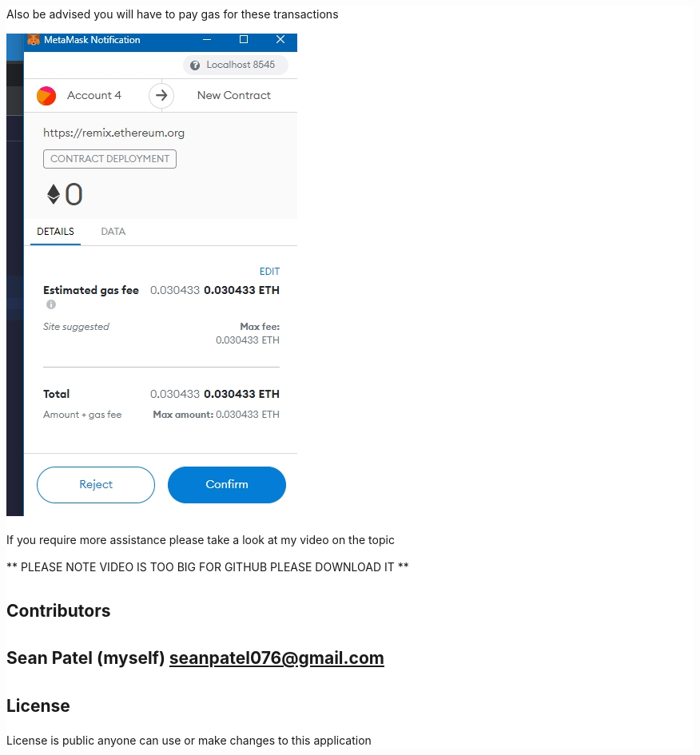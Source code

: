 Also be advised you will have to pay gas for these transactions 

![metamask](https://github.com/seanpatel19/Challenge-21/blob/f062c69539e0e27489b14c2620ac3336b5571c06/Images/metamask%20deployment.jpg)

If you require more assistance please take a look at my video on the topic 

![cideo](https://github.com/seanpatel19/Challenge-21/blob/f062c69539e0e27489b14c2620ac3336b5571c06/Images/unknown_2021.11.21-22.36_clip_1.mp4)

** PLEASE NOTE VIDEO IS TOO BIG FOR GITHUB PLEASE DOWNLOAD IT **


## Contributors

Sean Patel (myself) seanpatel076@gmail.com
---

## License

License is public anyone can use or make changes to this application






